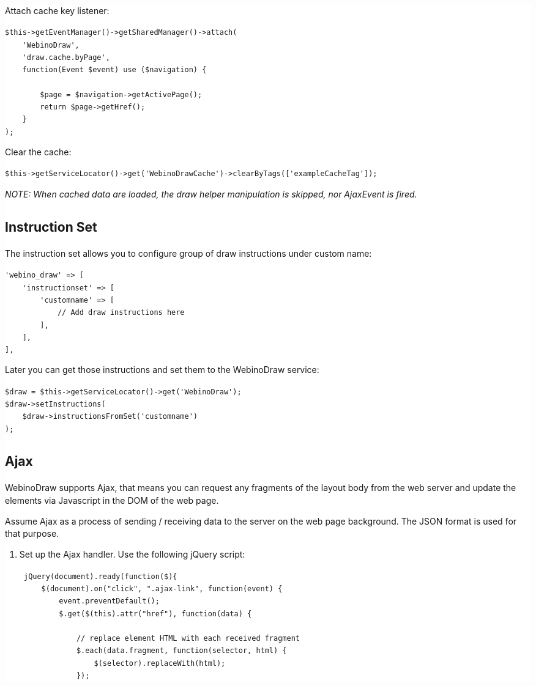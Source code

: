   Attach cache key listener:

    $this->getEventManager()->getSharedManager()->attach(
        'WebinoDraw',
        'draw.cache.byPage',
        function(Event $event) use ($navigation) {

            $page = $navigation->getActivePage();
            return $page->getHref();
        }
    );

  Clear the cache:

    $this->getServiceLocator()->get('WebinoDrawCache')->clearByTags(['exampleCacheTag']);

  *NOTE: When cached data are loaded, the draw helper manipulation is skipped, nor AjaxEvent is fired.*

## Instruction Set

  The instruction set allows you to configure group of draw instructions under custom name:

    'webino_draw' => [
        'instructionset' => [
            'customname' => [
                // Add draw instructions here
            ],
        ],
    ],

  Later you can get those instructions and set them to the WebinoDraw service:

    $draw = $this->getServiceLocator()->get('WebinoDraw');
    $draw->setInstructions(
        $draw->instructionsFromSet('customname')
    );

## Ajax

  WebinoDraw supports Ajax, that means you can request any fragments of the layout body from the web server
  and update the elements via Javascript in the DOM of the web page.

  Assume Ajax as a process of sending / receiving data to the server on the web page background.
  The JSON format is used for that purpose.

  1. Set up the Ajax handler. Use the following jQuery script:

          jQuery(document).ready(function($){
              $(document).on("click", ".ajax-link", function(event) {
                  event.preventDefault();
                  $.get($(this).attr("href"), function(data) {
    
                      // replace element HTML with each received fragment
                      $.each(data.fragment, function(selector, html) {
                          $(selector).replaceWith(html);
                      });
    